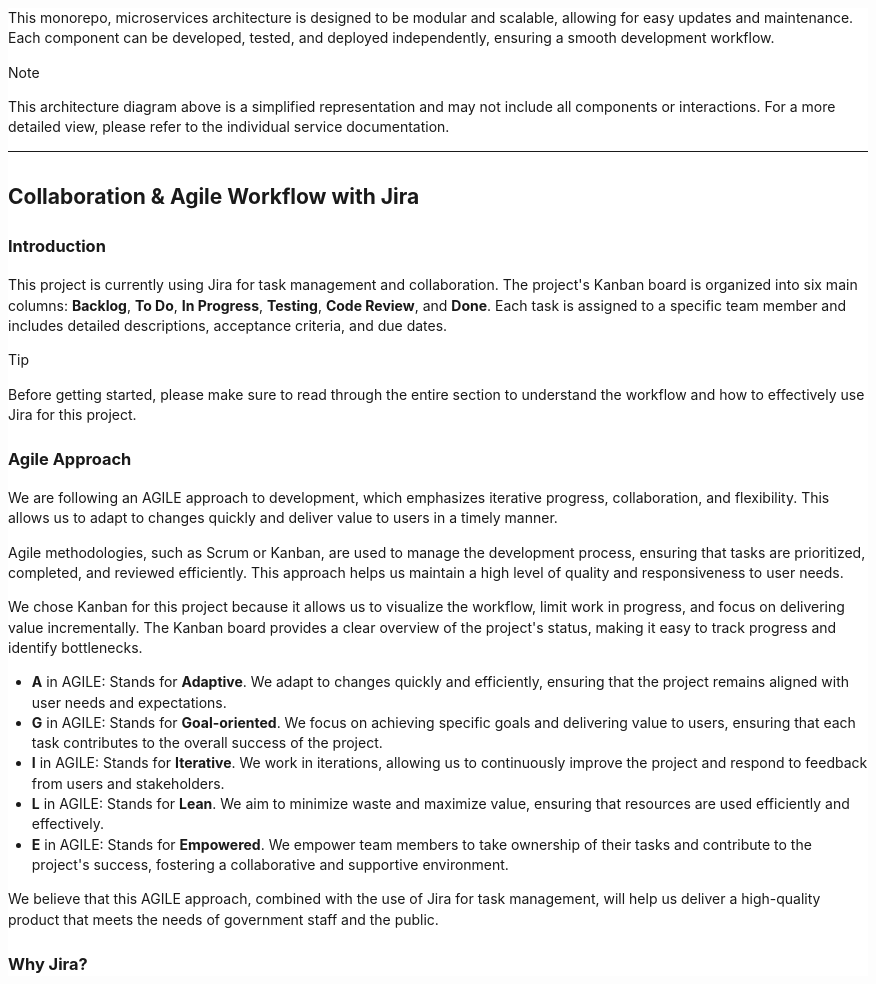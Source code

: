 This monorepo, microservices architecture is designed to be modular and scalable, allowing for easy updates and maintenance. Each component can be developed, tested, and deployed independently, ensuring a smooth development workflow.

> [!NOTE]
> This architecture diagram above is a simplified representation and may not include all components or interactions. For a more detailed view, please refer to the individual service documentation.

---

## Collaboration & Agile Workflow with Jira

### Introduction

This project is currently using Jira for task management and collaboration. The project's Kanban board is organized into six main columns: **Backlog**, **To Do**, **In Progress**, **Testing**, **Code Review**, and **Done**.
Each task is assigned to a specific team member and includes detailed descriptions, acceptance criteria, and due dates.

> [!TIP]
> Before getting started, please make sure to read through the entire section to understand the workflow and how to effectively use Jira for this project.

### Agile Approach

We are following an AGILE approach to development, which emphasizes iterative progress, collaboration, and flexibility. This allows us to adapt to changes quickly and deliver value to users in a timely manner.

Agile methodologies, such as Scrum or Kanban, are used to manage the development process, ensuring that tasks are prioritized, completed, and reviewed efficiently. This approach helps us maintain a high level of quality and responsiveness to user needs.

We chose Kanban for this project because it allows us to visualize the workflow, limit work in progress, and focus on delivering value incrementally. The Kanban board provides a clear overview of the project's status, making it easy to track progress and identify bottlenecks.

- **A** in AGILE: Stands for **Adaptive**. We adapt to changes quickly and efficiently, ensuring that the project remains aligned with user needs and expectations.
- **G** in AGILE: Stands for **Goal-oriented**. We focus on achieving specific goals and delivering value to users, ensuring that each task contributes to the overall success of the project.
- **I** in AGILE: Stands for **Iterative**. We work in iterations, allowing us to continuously improve the project and respond to feedback from users and stakeholders.
- **L** in AGILE: Stands for **Lean**. We aim to minimize waste and maximize value, ensuring that resources are used efficiently and effectively.
- **E** in AGILE: Stands for **Empowered**. We empower team members to take ownership of their tasks and contribute to the project's success, fostering a collaborative and supportive environment.

We believe that this AGILE approach, combined with the use of Jira for task management, will help us deliver a high-quality product that meets the needs of government staff and the public.

### Why Jira?
